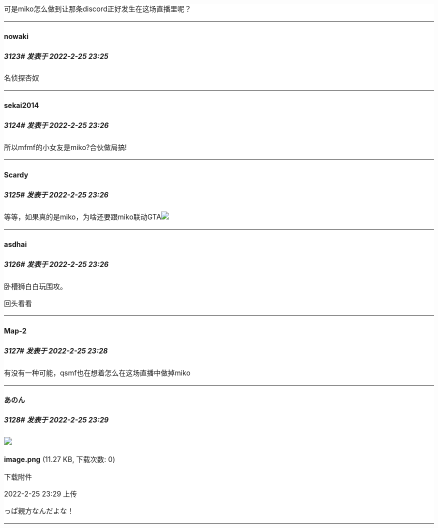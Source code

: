 可是miko怎么做到让那条discord正好发生在这场直播里呢？

*****

####  nowaki  
##### 3123#       发表于 2022-2-25 23:25

名侦探杏奴

*****

####  sekai2014  
##### 3124#       发表于 2022-2-25 23:26

所以mfmf的小女友是miko?合伙做局搞!

*****

####  Scardy  
##### 3125#       发表于 2022-2-25 23:26

等等，如果真的是miko，为啥还要跟miko联动GTA<img src="https://static.saraba1st.com/image/smiley/face2017/004.gif" referrerpolicy="no-referrer">

*****

####  asdhai  
##### 3126#       发表于 2022-2-25 23:26

卧槽狮白白玩围攻。

回头看看

*****

####  Map-2  
##### 3127#       发表于 2022-2-25 23:28

有没有一种可能，qsmf也在想着怎么在这场直播中做掉miko

*****

####  あのん  
##### 3128#       发表于 2022-2-25 23:29

<img src="https://img.saraba1st.com/forum/202202/26/002926epdvv2h5rr5s7xsu.png" referrerpolicy="no-referrer">

<strong>image.png</strong> (11.27 KB, 下载次数: 0)

下载附件

2022-2-25 23:29 上传

っぱ親方なんだよな！

*****
